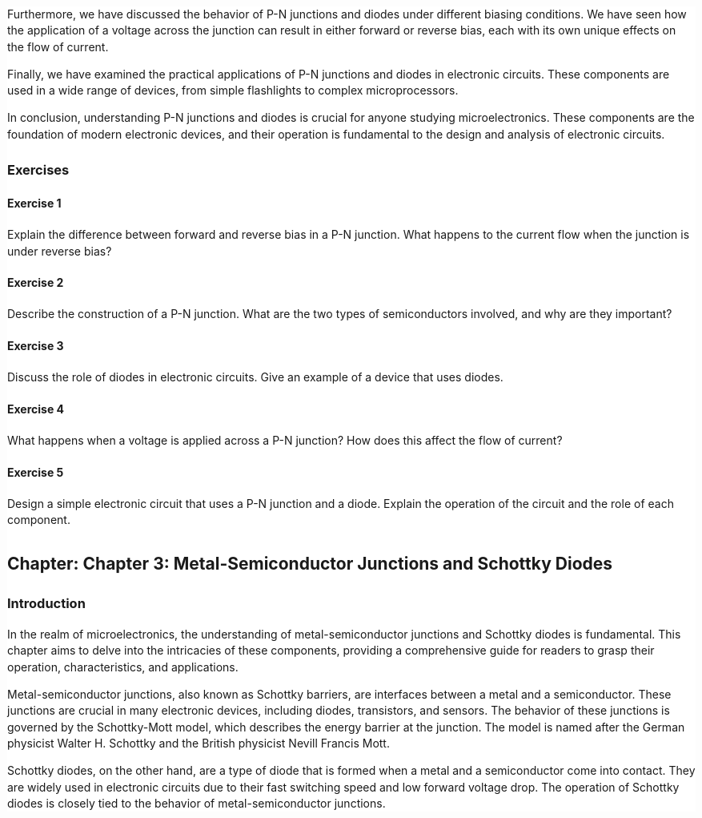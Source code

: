 Furthermore, we have discussed the behavior of P-N junctions and diodes under different biasing conditions. We have seen how the application of a voltage across the junction can result in either forward or reverse bias, each with its own unique effects on the flow of current.

Finally, we have examined the practical applications of P-N junctions and diodes in electronic circuits. These components are used in a wide range of devices, from simple flashlights to complex microprocessors.

In conclusion, understanding P-N junctions and diodes is crucial for anyone studying microelectronics. These components are the foundation of modern electronic devices, and their operation is fundamental to the design and analysis of electronic circuits.

### Exercises

#### Exercise 1
Explain the difference between forward and reverse bias in a P-N junction. What happens to the current flow when the junction is under reverse bias?

#### Exercise 2
Describe the construction of a P-N junction. What are the two types of semiconductors involved, and why are they important?

#### Exercise 3
Discuss the role of diodes in electronic circuits. Give an example of a device that uses diodes.

#### Exercise 4
What happens when a voltage is applied across a P-N junction? How does this affect the flow of current?

#### Exercise 5
Design a simple electronic circuit that uses a P-N junction and a diode. Explain the operation of the circuit and the role of each component.

## Chapter: Chapter 3: Metal-Semiconductor Junctions and Schottky Diodes

### Introduction

In the realm of microelectronics, the understanding of metal-semiconductor junctions and Schottky diodes is fundamental. This chapter aims to delve into the intricacies of these components, providing a comprehensive guide for readers to grasp their operation, characteristics, and applications.

Metal-semiconductor junctions, also known as Schottky barriers, are interfaces between a metal and a semiconductor. These junctions are crucial in many electronic devices, including diodes, transistors, and sensors. The behavior of these junctions is governed by the Schottky-Mott model, which describes the energy barrier at the junction. The model is named after the German physicist Walter H. Schottky and the British physicist Nevill Francis Mott.

Schottky diodes, on the other hand, are a type of diode that is formed when a metal and a semiconductor come into contact. They are widely used in electronic circuits due to their fast switching speed and low forward voltage drop. The operation of Schottky diodes is closely tied to the behavior of metal-semiconductor junctions.
